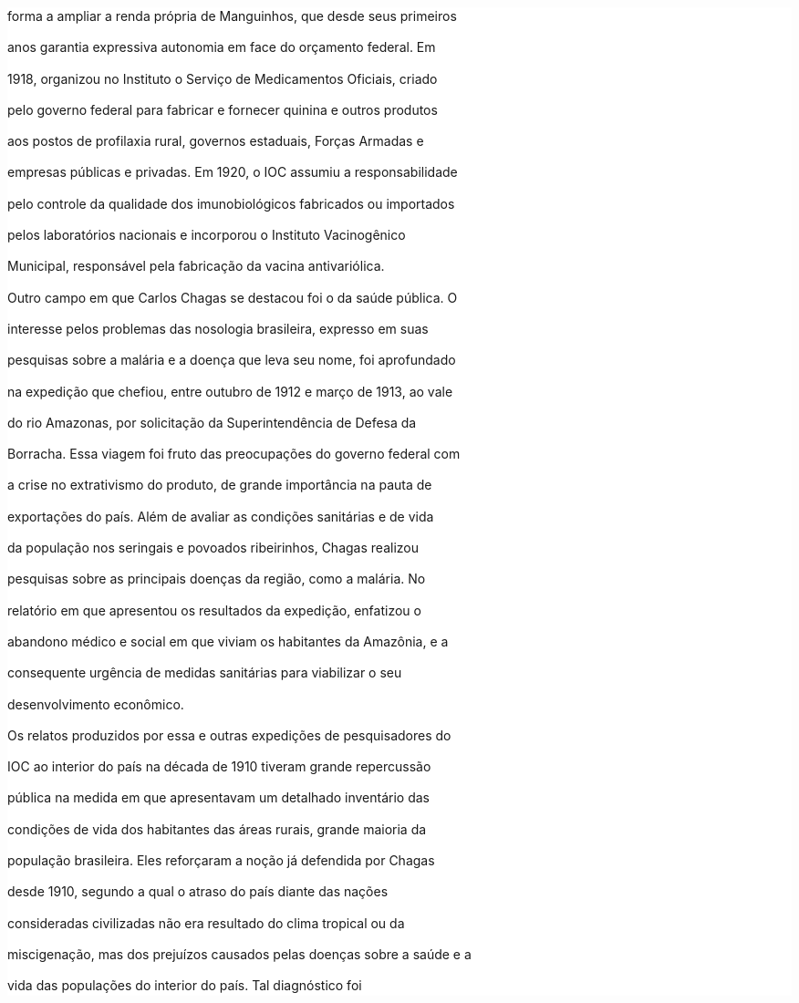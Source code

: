 forma a ampliar a renda própria de Manguinhos, que desde seus primeiros

anos garantia expressiva autonomia em face do orçamento federal. Em

1918, organizou no Instituto o Serviço de Medicamentos Oficiais, criado

pelo governo federal para fabricar e fornecer quinina e outros produtos

aos postos de profilaxia rural, governos estaduais, Forças Armadas e

empresas públicas e privadas. Em 1920, o IOC assumiu a responsabilidade

pelo controle da qualidade dos imunobiológicos fabricados ou importados

pelos laboratórios nacionais e incorporou o Instituto Vacinogênico

Municipal, responsável pela fabricação da vacina antivariólica.



Outro campo em que Carlos Chagas se destacou foi o da saúde pública. O

interesse pelos problemas das nosologia brasileira, expresso em suas

pesquisas sobre a malária e a doença que leva seu nome, foi aprofundado

na expedição que chefiou, entre outubro de 1912 e março de 1913, ao vale

do rio Amazonas, por solicitação da Superintendência de Defesa da

Borracha. Essa viagem foi fruto das preocupações do governo federal com

a crise no extrativismo do produto, de grande importância na pauta de

exportações do país. Além de avaliar as condições sanitárias e de vida

da população nos seringais e povoados ribeirinhos, Chagas realizou

pesquisas sobre as principais doenças da região, como a malária. No

relatório em que apresentou os resultados da expedição, enfatizou o

abandono médico e social em que viviam os habitantes da Amazônia, e a

consequente urgência de medidas sanitárias para viabilizar o seu

desenvolvimento econômico.



Os relatos produzidos por essa e outras expedições de pesquisadores do

IOC ao interior do país na década de 1910 tiveram grande repercussão

pública na medida em que apresentavam um detalhado inventário das

condições de vida dos habitantes das áreas rurais, grande maioria da

população brasileira. Eles reforçaram a noção já defendida por Chagas

desde 1910, segundo a qual o atraso do país diante das nações

consideradas civilizadas não era resultado do clima tropical ou da

miscigenação, mas dos prejuízos causados pelas doenças sobre a saúde e a

vida das populações do interior do país. Tal diagnóstico foi
